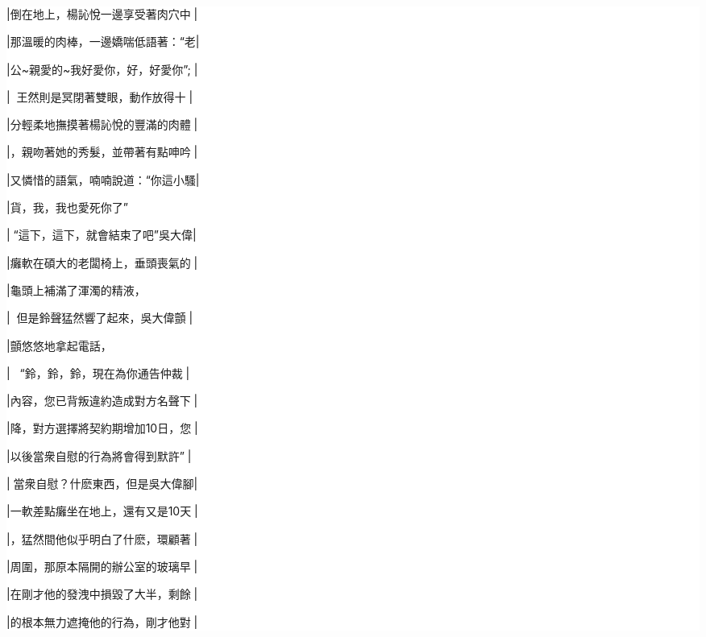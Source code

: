 |倒在地上，楊訫悅一邊享受著肉穴中 |

|那溫暖的肉棒，一邊嬌喘低語著：“老|

|公~親愛的~我好愛你，好，好愛你”; |

|  王然則是冥閉著雙眼，動作放得十 |

|分輕柔地撫摸著楊訫悅的豐滿的肉體 |

|，親吻著她的秀髮，並帶著有點呻吟 |

|又憐惜的語氣，喃喃說道：“你這小騷|

|貨，我，我也愛死你了”

| “這下，這下，就會結束了吧”吳大偉|

|癱軟在碩大的老闆椅上，垂頭喪氣的 |

|龜頭上補滿了渾濁的精液，

|  但是鈴聲猛然響了起來，吳大偉顫 |

|顫悠悠地拿起電話，

|   “鈴，鈴，鈴，現在為你通告仲裁 |

|內容，您已背叛違約造成對方名聲下 |

|降，對方選擇將契約期增加10日，您 |

|以後當衆自慰的行為將會得到默許”  |

| 當衆自慰？什麽東西，但是吳大偉腳|

|一軟差點癱坐在地上，還有又是10天 |

|，猛然間他似乎明白了什麽，環顧著 |

|周圍，那原本隔開的辦公室的玻璃早 |

|在剛才他的發洩中損毀了大半，剩餘 |

|的根本無力遮掩他的行為，剛才他對 |
